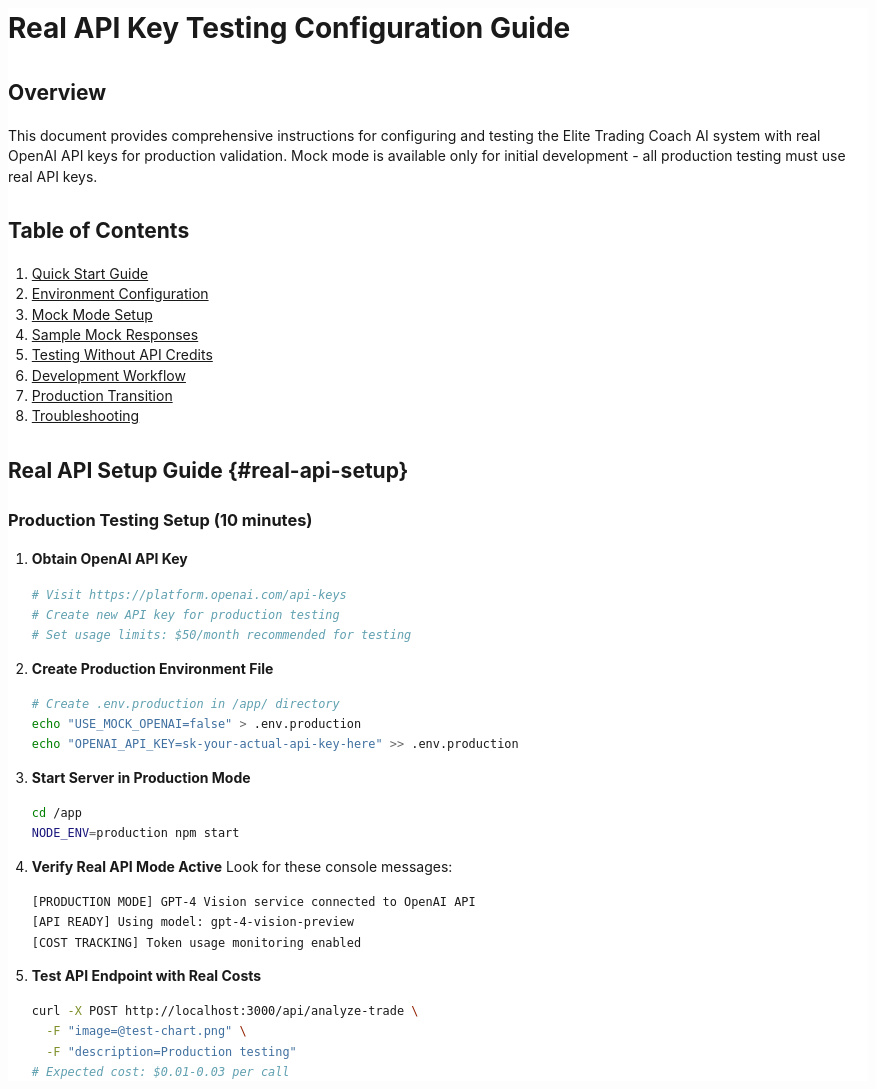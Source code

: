 # Real API Key Testing Configuration Guide

## Overview

This document provides comprehensive instructions for configuring and testing the Elite Trading Coach AI system with real OpenAI API keys for production validation. Mock mode is available only for initial development - all production testing must use real API keys.

## Table of Contents

1. [Quick Start Guide](#quick-start)
2. [Environment Configuration](#environment-configuration)
3. [Mock Mode Setup](#mock-mode-setup)
4. [Sample Mock Responses](#sample-mock-responses)
5. [Testing Without API Credits](#testing-without-api-credits)
6. [Development Workflow](#development-workflow)
7. [Production Transition](#production-transition)
8. [Troubleshooting](#troubleshooting)

## Real API Setup Guide {#real-api-setup}

### Production Testing Setup (10 minutes)

1. **Obtain OpenAI API Key**
   ```bash
   # Visit https://platform.openai.com/api-keys
   # Create new API key for production testing
   # Set usage limits: $50/month recommended for testing
   ```

2. **Create Production Environment File**
   ```bash
   # Create .env.production in /app/ directory
   echo "USE_MOCK_OPENAI=false" > .env.production
   echo "OPENAI_API_KEY=sk-your-actual-api-key-here" >> .env.production
   ```

3. **Start Server in Production Mode**
   ```bash
   cd /app
   NODE_ENV=production npm start
   ```

4. **Verify Real API Mode Active**
   Look for these console messages:
   ```
   [PRODUCTION MODE] GPT-4 Vision service connected to OpenAI API
   [API READY] Using model: gpt-4-vision-preview
   [COST TRACKING] Token usage monitoring enabled
   ```

5. **Test API Endpoint with Real Costs**
   ```bash
   curl -X POST http://localhost:3000/api/analyze-trade \
     -F "image=@test-chart.png" \
     -F "description=Production testing"
   # Expected cost: $0.01-0.03 per call
   ```
